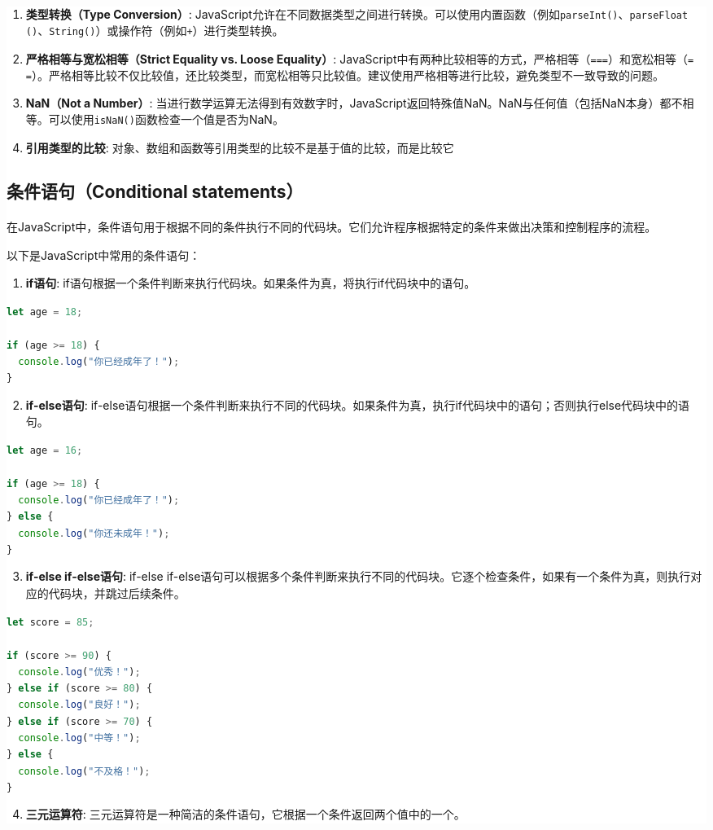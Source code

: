 1. **类型转换（Type Conversion）**: JavaScript允许在不同数据类型之间进行转换。可以使用内置函数（例如`parseInt()`、`parseFloat()`、`String()`）或操作符（例如`+`）进行类型转换。

2. **严格相等与宽松相等（Strict Equality vs. Loose Equality）**: JavaScript中有两种比较相等的方式，严格相等（`===`）和宽松相等（`==`）。严格相等比较不仅比较值，还比较类型，而宽松相等只比较值。建议使用严格相等进行比较，避免类型不一致导致的问题。

3. **NaN（Not a Number）**: 当进行数学运算无法得到有效数字时，JavaScript返回特殊值NaN。NaN与任何值（包括NaN本身）都不相等。可以使用`isNaN()`函数检查一个值是否为NaN。

4. **引用类型的比较**: 对象、数组和函数等引用类型的比较不是基于值的比较，而是比较它

## 条件语句（Conditional statements）

在JavaScript中，条件语句用于根据不同的条件执行不同的代码块。它们允许程序根据特定的条件来做出决策和控制程序的流程。

以下是JavaScript中常用的条件语句：

1. **if语句**: if语句根据一个条件判断来执行代码块。如果条件为真，将执行if代码块中的语句。

```javascript
let age = 18;

if (age >= 18) {
  console.log("你已经成年了！");
}
```

2. **if-else语句**: if-else语句根据一个条件判断来执行不同的代码块。如果条件为真，执行if代码块中的语句；否则执行else代码块中的语句。

```javascript
let age = 16;

if (age >= 18) {
  console.log("你已经成年了！");
} else {
  console.log("你还未成年！");
}
```

3. **if-else if-else语句**: if-else if-else语句可以根据多个条件判断来执行不同的代码块。它逐个检查条件，如果有一个条件为真，则执行对应的代码块，并跳过后续条件。

```javascript
let score = 85;

if (score >= 90) {
  console.log("优秀！");
} else if (score >= 80) {
  console.log("良好！");
} else if (score >= 70) {
  console.log("中等！");
} else {
  console.log("不及格！");
}
```

4. **三元运算符**: 三元运算符是一种简洁的条件语句，它根据一个条件返回两个值中的一个。
